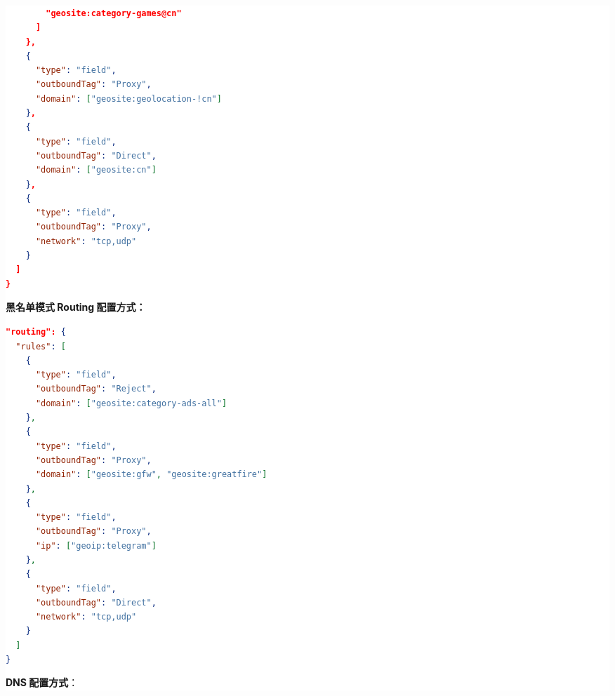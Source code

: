 ```json
        "geosite:category-games@cn"
      ]
    },
    {
      "type": "field",
      "outboundTag": "Proxy",
      "domain": ["geosite:geolocation-!cn"]
    },
    {
      "type": "field",
      "outboundTag": "Direct",
      "domain": ["geosite:cn"]
    },
    {
      "type": "field",
      "outboundTag": "Proxy",
      "network": "tcp,udp"
    }
  ]
}
```

**黑名单模式 Routing 配置方式：**

```json
"routing": {
  "rules": [
    {
      "type": "field",
      "outboundTag": "Reject",
      "domain": ["geosite:category-ads-all"]
    },
    {
      "type": "field",
      "outboundTag": "Proxy",
      "domain": ["geosite:gfw", "geosite:greatfire"]
    },
    {
      "type": "field",
      "outboundTag": "Proxy",
      "ip": ["geoip:telegram"]
    },
    {
      "type": "field",
      "outboundTag": "Direct",
      "network": "tcp,udp"
    }
  ]
}
```

**DNS 配置方式**：
